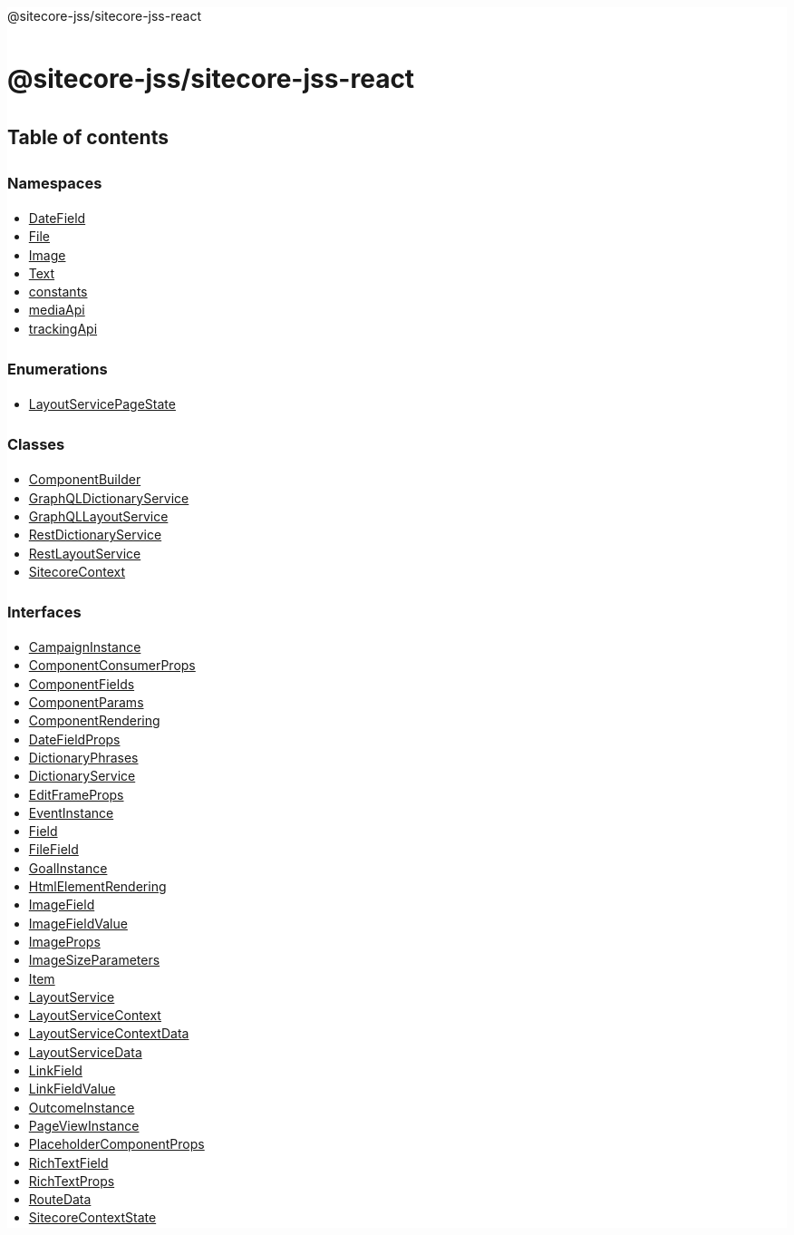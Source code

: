 @sitecore-jss/sitecore-jss-react

# @sitecore-jss/sitecore-jss-react

## Table of contents

### Namespaces

- [DateField](modules/DateField.md)
- [File](modules/File.md)
- [Image](modules/Image.md)
- [Text](modules/Text.md)
- [constants](modules/constants.md)
- [mediaApi](modules/mediaApi.md)
- [trackingApi](modules/trackingApi.md)

### Enumerations

- [LayoutServicePageState](enums/LayoutServicePageState.md)

### Classes

- [ComponentBuilder](classes/ComponentBuilder.md)
- [GraphQLDictionaryService](classes/GraphQLDictionaryService.md)
- [GraphQLLayoutService](classes/GraphQLLayoutService.md)
- [RestDictionaryService](classes/RestDictionaryService.md)
- [RestLayoutService](classes/RestLayoutService.md)
- [SitecoreContext](classes/SitecoreContext.md)

### Interfaces

- [CampaignInstance](interfaces/CampaignInstance.md)
- [ComponentConsumerProps](interfaces/ComponentConsumerProps.md)
- [ComponentFields](interfaces/ComponentFields.md)
- [ComponentParams](interfaces/ComponentParams.md)
- [ComponentRendering](interfaces/ComponentRendering.md)
- [DateFieldProps](interfaces/DateFieldProps.md)
- [DictionaryPhrases](interfaces/DictionaryPhrases.md)
- [DictionaryService](interfaces/DictionaryService.md)
- [EditFrameProps](interfaces/EditFrameProps.md)
- [EventInstance](interfaces/EventInstance.md)
- [Field](interfaces/Field.md)
- [FileField](interfaces/FileField.md)
- [GoalInstance](interfaces/GoalInstance.md)
- [HtmlElementRendering](interfaces/HtmlElementRendering.md)
- [ImageField](interfaces/ImageField.md)
- [ImageFieldValue](interfaces/ImageFieldValue.md)
- [ImageProps](interfaces/ImageProps.md)
- [ImageSizeParameters](interfaces/ImageSizeParameters.md)
- [Item](interfaces/Item.md)
- [LayoutService](interfaces/LayoutService.md)
- [LayoutServiceContext](interfaces/LayoutServiceContext.md)
- [LayoutServiceContextData](interfaces/LayoutServiceContextData.md)
- [LayoutServiceData](interfaces/LayoutServiceData.md)
- [LinkField](interfaces/LinkField.md)
- [LinkFieldValue](interfaces/LinkFieldValue.md)
- [OutcomeInstance](interfaces/OutcomeInstance.md)
- [PageViewInstance](interfaces/PageViewInstance.md)
- [PlaceholderComponentProps](interfaces/PlaceholderComponentProps.md)
- [RichTextField](interfaces/RichTextField.md)
- [RichTextProps](interfaces/RichTextProps.md)
- [RouteData](interfaces/RouteData.md)
- [SitecoreContextState](interfaces/SitecoreContextState.md)